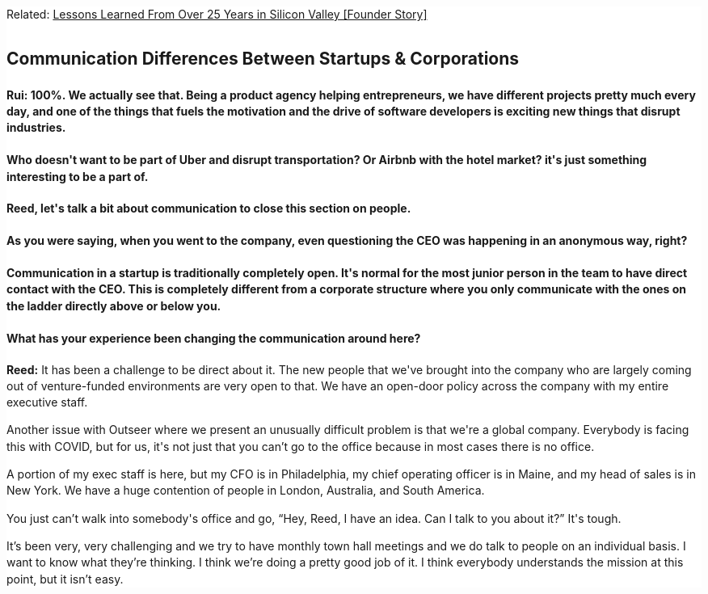 Related: [Lessons Learned From Over 25 Years in Silicon Valley \[Founder Story\]](https://altar.io/lessons-learned-from-over-25-years-in-silicon-valley-founder-story/)

## Communication Differences Between Startups & Corporations

#### Rui: 100%. We actually see that. Being a product agency helping entrepreneurs, we have different projects pretty much every day, and one of the things that fuels the motivation and the drive of software developers is exciting new things that disrupt industries.

#### Who doesn't want to be part of Uber and disrupt transportation? Or Airbnb with the hotel market? it's just something interesting to be a part of.

#### Reed, let's talk a bit about communication to close this section on people.

#### As you were saying, when you went to the company, even questioning the CEO was happening in an anonymous way, right?

#### Communication in a startup is traditionally completely open. It's normal for the most junior person in the team to have direct contact with the CEO. This is completely different from a corporate structure where you only communicate with the ones on the ladder directly above or below you.

#### What has your experience been changing the communication around here?

**Reed:** It has been a challenge to be direct about it. The new people that we've brought into the company who are largely coming out of venture-funded environments are very open to that. We have an open-door policy across the company with my entire executive staff.

Another issue with Outseer where we present an unusually difficult problem is that we're a global company. Everybody is facing this with COVID, but for us, it's not just that you can’t go to the office because in most cases there is no office.

A portion of my exec staff is here, but my CFO is in Philadelphia, my chief operating officer is in Maine, and my head of sales is in New York. We have a huge contention of people in London, Australia, and South America.

You just can’t walk into somebody's office and go, “Hey, Reed, I have an idea. Can I talk to you about it?” It's tough.

It’s been very, very challenging and we try to have monthly town hall meetings and we do talk to people on an individual basis. I want to know what they’re thinking. I think we’re doing a pretty good job of it. I think everybody understands the mission at this point, but it isn’t easy.
